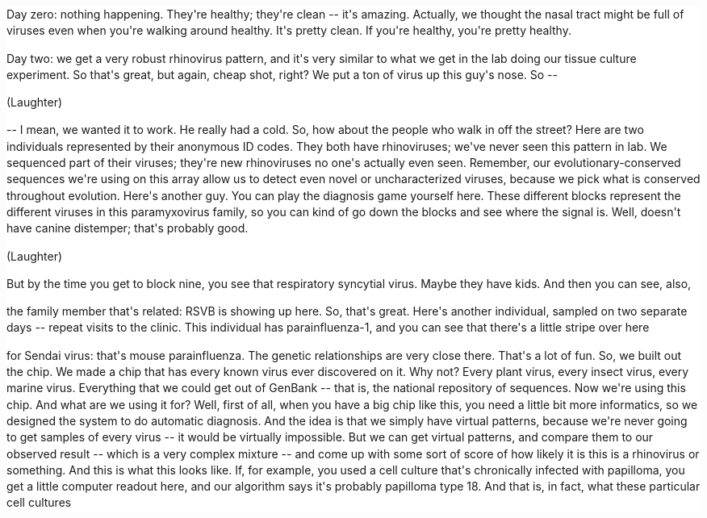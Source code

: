 Day zero: nothing happening.
They&#39;re healthy; they&#39;re clean -- it&#39;s amazing.
Actually, we thought the nasal tract might be full of viruses
even when you&#39;re walking around healthy.
It&#39;s pretty clean. If you&#39;re healthy, you&#39;re pretty healthy.

Day two: we get a very robust rhinovirus pattern,
and it&#39;s very similar to what we get in the lab
doing our tissue culture experiment.
So that&#39;s great, but again, cheap shot, right?
We put a ton of virus up this guy&#39;s nose. So --

(Laughter)

-- I mean, we wanted it to work. He really had a cold.
So, how about the people who walk in off the street?
Here are two individuals represented by their anonymous ID codes.
They both have rhinoviruses; we&#39;ve never seen this pattern in lab.
We sequenced part of their viruses;
they&#39;re new rhinoviruses no one&#39;s actually even seen.
Remember, our evolutionary-conserved sequences
we&#39;re using on this array allow us to detect
even novel or uncharacterized viruses,
because we pick what is conserved throughout evolution.
Here&#39;s another guy. You can play the diagnosis game yourself here.
These different blocks represent
the different viruses in this paramyxovirus family,
so you can kind of go down the blocks
and see where the signal is.
Well, doesn&#39;t have canine distemper; that&#39;s probably good.

(Laughter)

But by the time you get to block nine,
you see that respiratory syncytial virus.
Maybe they have kids. And then you can see, also,

the family member that&#39;s related: RSVB is showing up here.
So, that&#39;s great.
Here&#39;s another individual, sampled on two separate days --
repeat visits to the clinic.
This individual has parainfluenza-1,
and you can see that there&#39;s a little stripe over here

for Sendai virus: that&#39;s mouse parainfluenza.
The genetic relationships are very close there. That&#39;s a lot of fun.
So, we built out the chip.
We made a chip that has every known virus ever discovered on it.
Why not? Every plant virus, every insect virus, every marine virus.
Everything that we could get out of GenBank --
that is, the national repository of sequences.
Now we&#39;re using this chip. And what are we using it for?
Well, first of all, when you have a big chip like this,
you need a little bit more informatics,
so we designed the system to do automatic diagnosis.
And the idea is that we simply have virtual patterns,
because we&#39;re never going to get samples of every virus --
it would be virtually impossible. But we can get virtual patterns,
and compare them to our observed result --
which is a very complex mixture -- and come up with some sort of score
of how likely it is this is a rhinovirus or something.
And this is what this looks like.
If, for example, you used a cell culture
that&#39;s chronically infected with papilloma,
you get a little computer readout here,
and our algorithm says it&#39;s probably papilloma type 18.
And that is, in fact, what these particular cell cultures